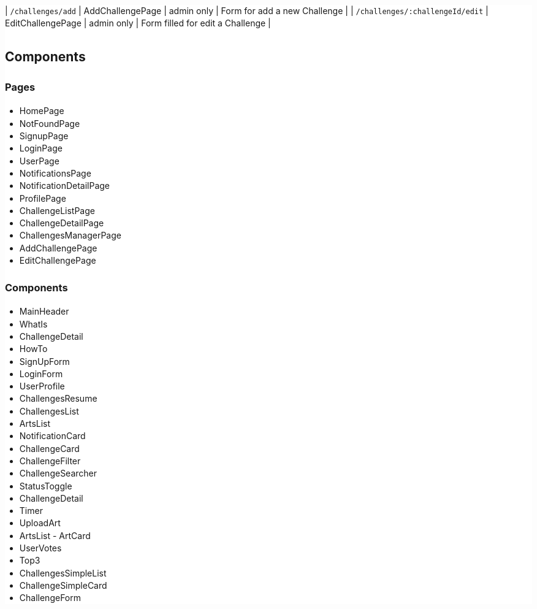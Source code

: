 | `/challenges/add` | AddChallengePage | admin only | Form for add a new Challenge |
| `/challenges/:challengeId/edit` | EditChallengePage | admin only | Form filled for edit a Challenge |



## Components

### Pages
  - HomePage
  - NotFoundPage
  - SignupPage
  - LoginPage
  - UserPage
  - NotificationsPage
  - NotificationDetailPage
  - ProfilePage
  - ChallengeListPage
  - ChallengeDetailPage
  - ChallengesManagerPage
  - AddChallengePage
  - EditChallengePage 

### Components
  - MainHeader
  - WhatIs
  - ChallengeDetail
  - HowTo
  - SignUpForm
  - LoginForm
  - UserProfile
  - ChallengesResume
  - ChallengesList
  - ArtsList
  - NotificationCard
  - ChallengeCard
  - ChallengeFilter
  - ChallengeSearcher
  - StatusToggle
  - ChallengeDetail
  - Timer
  - UploadArt
  - ArtsList
        - ArtCard
  - UserVotes
  - Top3
  - ChallengesSimpleList
  - ChallengeSimpleCard
  - ChallengeForm

